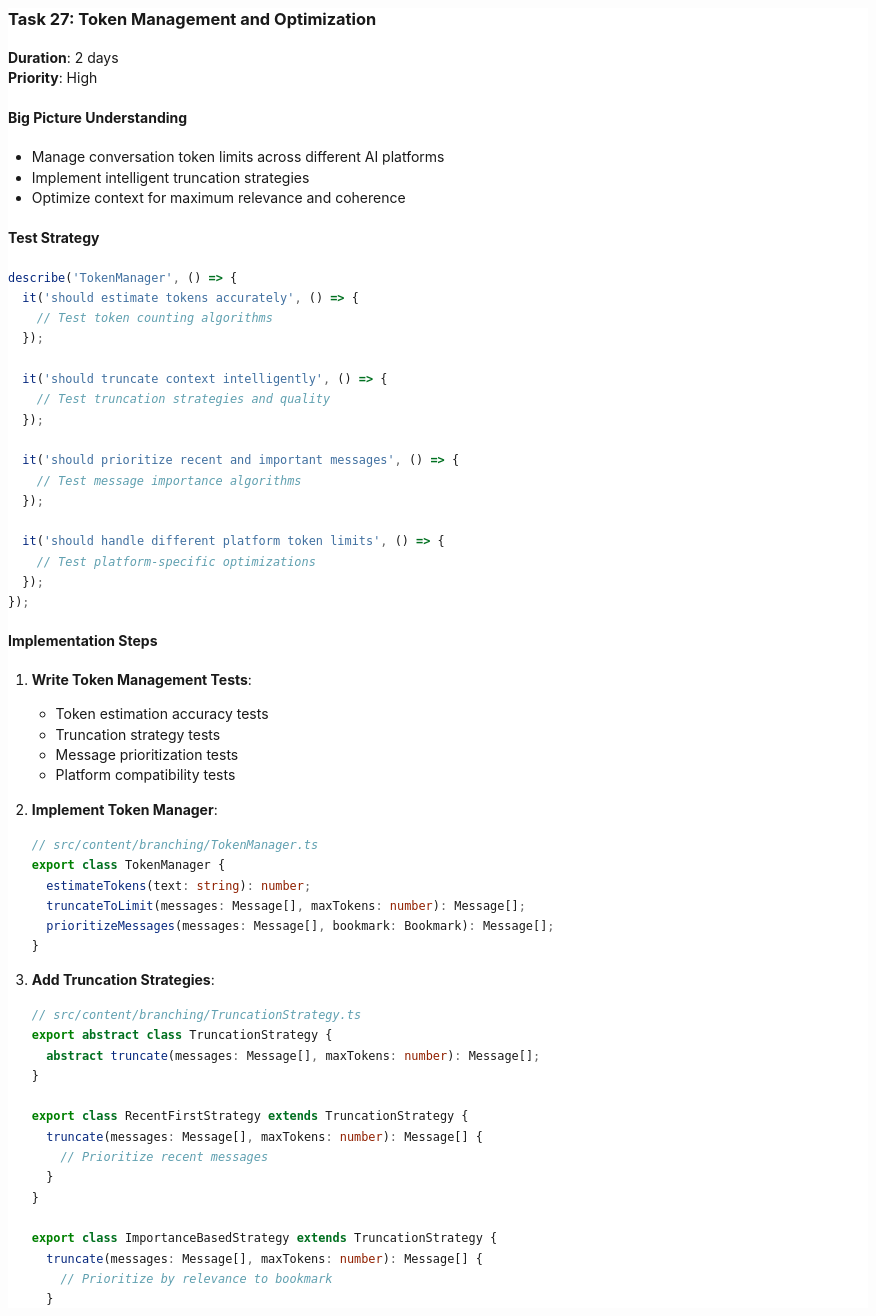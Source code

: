 
### Task 27: Token Management and Optimization
**Duration**: 2 days  
**Priority**: High

#### Big Picture Understanding
- Manage conversation token limits across different AI platforms
- Implement intelligent truncation strategies
- Optimize context for maximum relevance and coherence

#### Test Strategy
```typescript
describe('TokenManager', () => {
  it('should estimate tokens accurately', () => {
    // Test token counting algorithms
  });
  
  it('should truncate context intelligently', () => {
    // Test truncation strategies and quality
  });
  
  it('should prioritize recent and important messages', () => {
    // Test message importance algorithms
  });
  
  it('should handle different platform token limits', () => {
    // Test platform-specific optimizations
  });
});
```

#### Implementation Steps
1. **Write Token Management Tests**:
   - Token estimation accuracy tests
   - Truncation strategy tests
   - Message prioritization tests
   - Platform compatibility tests

2. **Implement Token Manager**:
   ```typescript
   // src/content/branching/TokenManager.ts
   export class TokenManager {
     estimateTokens(text: string): number;
     truncateToLimit(messages: Message[], maxTokens: number): Message[];
     prioritizeMessages(messages: Message[], bookmark: Bookmark): Message[];
   }
   ```

3. **Add Truncation Strategies**:
   ```typescript
   // src/content/branching/TruncationStrategy.ts
   export abstract class TruncationStrategy {
     abstract truncate(messages: Message[], maxTokens: number): Message[];
   }
   
   export class RecentFirstStrategy extends TruncationStrategy {
     truncate(messages: Message[], maxTokens: number): Message[] {
       // Prioritize recent messages
     }
   }
   
   export class ImportanceBasedStrategy extends TruncationStrategy {
     truncate(messages: Message[], maxTokens: number): Message[] {
       // Prioritize by relevance to bookmark
     }
   ```